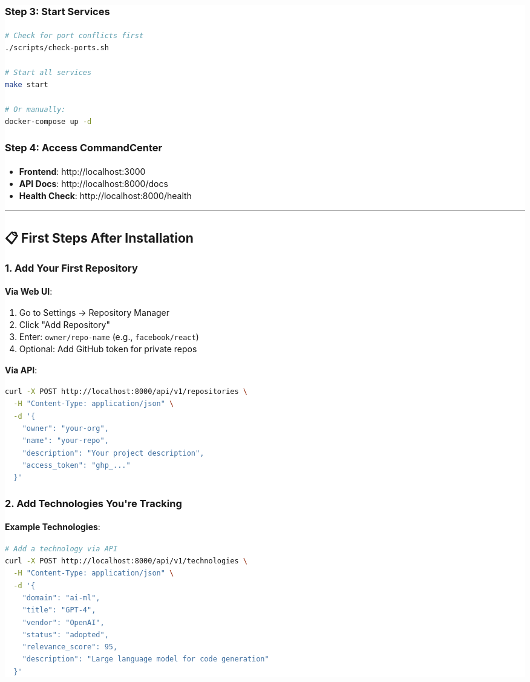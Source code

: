 ### Step 3: Start Services

```bash
# Check for port conflicts first
./scripts/check-ports.sh

# Start all services
make start

# Or manually:
docker-compose up -d
```

### Step 4: Access CommandCenter

- **Frontend**: http://localhost:3000
- **API Docs**: http://localhost:8000/docs
- **Health Check**: http://localhost:8000/health

---

## 📋 First Steps After Installation

### 1. Add Your First Repository

**Via Web UI**:
1. Go to Settings → Repository Manager
2. Click "Add Repository"
3. Enter: `owner/repo-name` (e.g., `facebook/react`)
4. Optional: Add GitHub token for private repos

**Via API**:
```bash
curl -X POST http://localhost:8000/api/v1/repositories \
  -H "Content-Type: application/json" \
  -d '{
    "owner": "your-org",
    "name": "your-repo",
    "description": "Your project description",
    "access_token": "ghp_..."
  }'
```

### 2. Add Technologies You're Tracking

**Example Technologies**:
```bash
# Add a technology via API
curl -X POST http://localhost:8000/api/v1/technologies \
  -H "Content-Type: application/json" \
  -d '{
    "domain": "ai-ml",
    "title": "GPT-4",
    "vendor": "OpenAI",
    "status": "adopted",
    "relevance_score": 95,
    "description": "Large language model for code generation"
  }'
```
